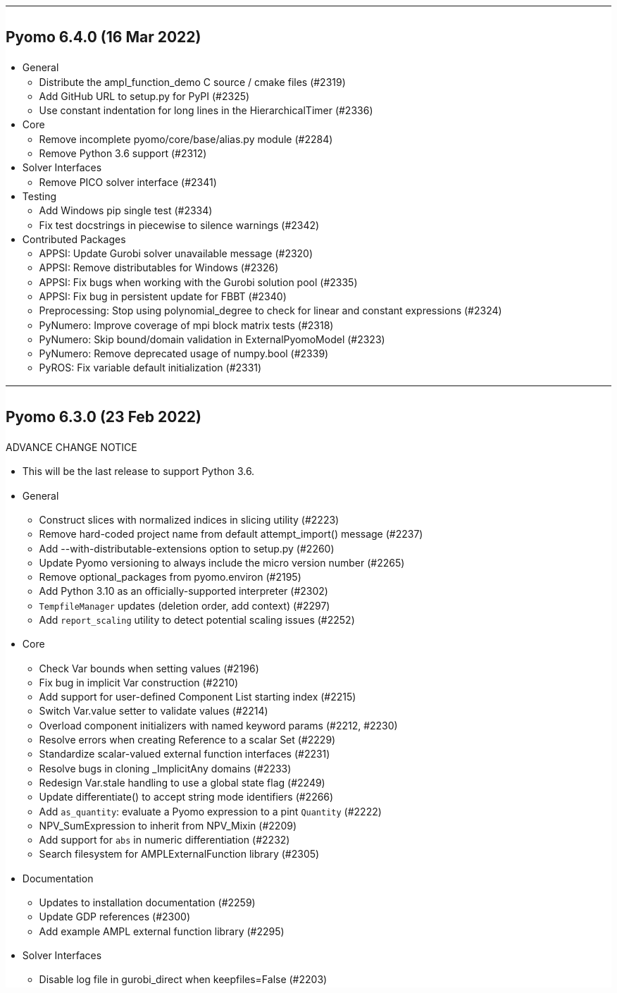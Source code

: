 -------------------------------------------------------------------------------
Pyomo 6.4.0    (16 Mar 2022)
-------------------------------------------------------------------------------

- General
  - Distribute the ampl_function_demo C source / cmake files (#2319)
  - Add GitHub URL to setup.py for PyPI (#2325)
  - Use constant indentation for long lines in the HierarchicalTimer (#2336)
- Core
  - Remove incomplete pyomo/core/base/alias.py module (#2284)
  - Remove Python 3.6 support (#2312)
- Solver Interfaces
  - Remove PICO solver interface (#2341)
- Testing
  - Add Windows pip single test (#2334)
  - Fix test docstrings in piecewise to silence warnings (#2342)
- Contributed Packages
  - APPSI: Update Gurobi solver unavailable message (#2320)
  - APPSI: Remove distributables for Windows (#2326)
  - APPSI: Fix bugs when working with the Gurobi solution pool (#2335)
  - APPSI: Fix bug in persistent update for FBBT (#2340)
  - Preprocessing: Stop using polynomial_degree to check for linear and
    constant expressions (#2324)
  - PyNumero: Improve coverage of mpi block matrix tests (#2318)
  - PyNumero: Skip bound/domain validation in ExternalPyomoModel (#2323)
  - PyNumero: Remove deprecated usage of numpy.bool (#2339)
  - PyROS: Fix variable default initialization (#2331)

-------------------------------------------------------------------------------
Pyomo 6.3.0    (23 Feb 2022)
-------------------------------------------------------------------------------

ADVANCE CHANGE NOTICE
  - This will be the last release to support Python 3.6.

- General
  - Construct slices with normalized indices in slicing utility (#2223)
  - Remove hard-coded project name from default attempt_import() message (#2237)
  - Add --with-distributable-extensions option to setup.py (#2260)
  - Update Pyomo versioning to always include the micro version number (#2265)
  - Remove optional_packages from pyomo.environ (#2195)
  - Add Python 3.10 as an officially-supported interpreter (#2302)
  - `TempfileManager` updates (deletion order, add context) (#2297)
  - Add `report_scaling` utility to detect potential scaling issues (#2252)
- Core
  - Check Var bounds when setting values (#2196)
  - Fix bug in implicit Var construction (#2210)
  - Add support for user-defined Component List starting index (#2215)
  - Switch Var.value setter to validate values (#2214)
  - Overload component initializers with named keyword params (#2212, #2230)
  - Resolve errors when creating Reference to a scalar Set (#2229)
  - Standardize scalar-valued external function interfaces (#2231)
  - Resolve bugs in cloning _ImplicitAny domains (#2233)
  - Redesign Var.stale handling to use a global state flag (#2249)
  - Update differentiate() to accept string mode identifiers (#2266)
  - Add `as_quantity`: evaluate a Pyomo expression to a pint `Quantity` (#2222)
  - NPV_SumExpression to inherit from NPV_Mixin (#2209)
  - Add support for `abs` in numeric differentiation (#2232)
  - Search filesystem for AMPLExternalFunction library (#2305)
- Documentation
  - Updates to installation documentation (#2259)
  - Update GDP references (#2300)
  - Add example AMPL external function library (#2295)
- Solver Interfaces
  - Disable log file in gurobi_direct when keepfiles=False (#2203)